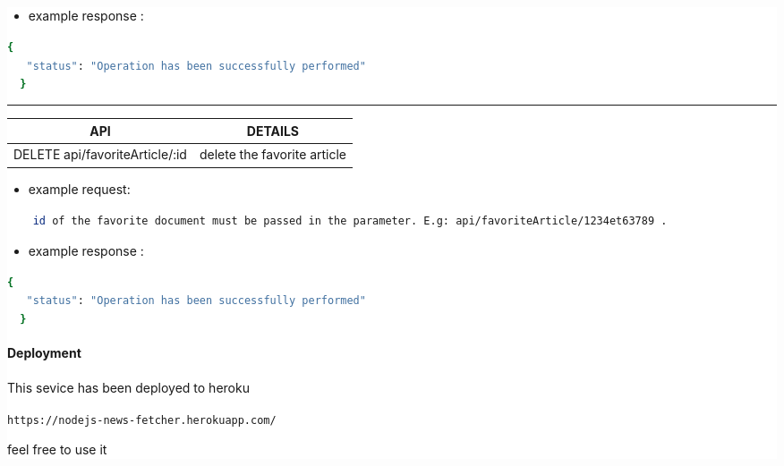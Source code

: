 - example response :
```sh
{
   "status": "Operation has been successfully performed"
  }
```

---
| API | DETAILS |
| ------ | ------ |
| DELETE api/favoriteArticle/:id | delete the favorite article |
- example request:
```sh
    id of the favorite document must be passed in the parameter. E.g: api/favoriteArticle/1234et63789 .
```

- example response :
```sh
{
   "status": "Operation has been successfully performed"
  }
```

#### Deployment
This sevice has been deployed to heroku
```sh
https://nodejs-news-fetcher.herokuapp.com/
```
feel free to use it




[//]: # (These are reference links used in the body of this note and get stripped out when the markdown processor does its job. There is no need to format nicely because it shouldn't be seen. Thanks SO - http://stackoverflow.com/questions/4823468/store-comments-in-markdown-syntax)


   [dill]: <https://github.com/joemccann/dillinger>
   [git-repo-url]: <https://github.com/joemccann/dillinger.git>
   [john gruber]: <http://daringfireball.net>
   [df1]: <http://daringfireball.net/projects/markdown/>
   [markdown-it]: <https://github.com/markdown-it/markdown-it>
   [Ace Editor]: <http://ace.ajax.org>
   [node.js]: <http://nodejs.org>
   [Twitter Bootstrap]: <http://twitter.github.com/bootstrap/>
   [jQuery]: <http://jquery.com>
   [@tjholowaychuk]: <http://twitter.com/tjholowaychuk>
   [express]: <http://expressjs.com>
   [AngularJS]: <http://angularjs.org>
   [Gulp]: <http://gulpjs.com>

   [PlDb]: <https://github.com/joemccann/dillinger/tree/master/plugins/dropbox/README.md>
   [PlGh]: <https://github.com/joemccann/dillinger/tree/master/plugins/github/README.md>
   [PlGd]: <https://github.com/joemccann/dillinger/tree/master/plugins/googledrive/README.md>
   [PlOd]: <https://github.com/joemccann/dillinger/tree/master/plugins/onedrive/README.md>
   [PlMe]: <https://github.com/joemccann/dillinger/tree/master/plugins/medium/README.md>
   [PlGa]: <https://github.com/RahulHP/dillinger/blob/master/plugins/googleanalytics/README.md>
